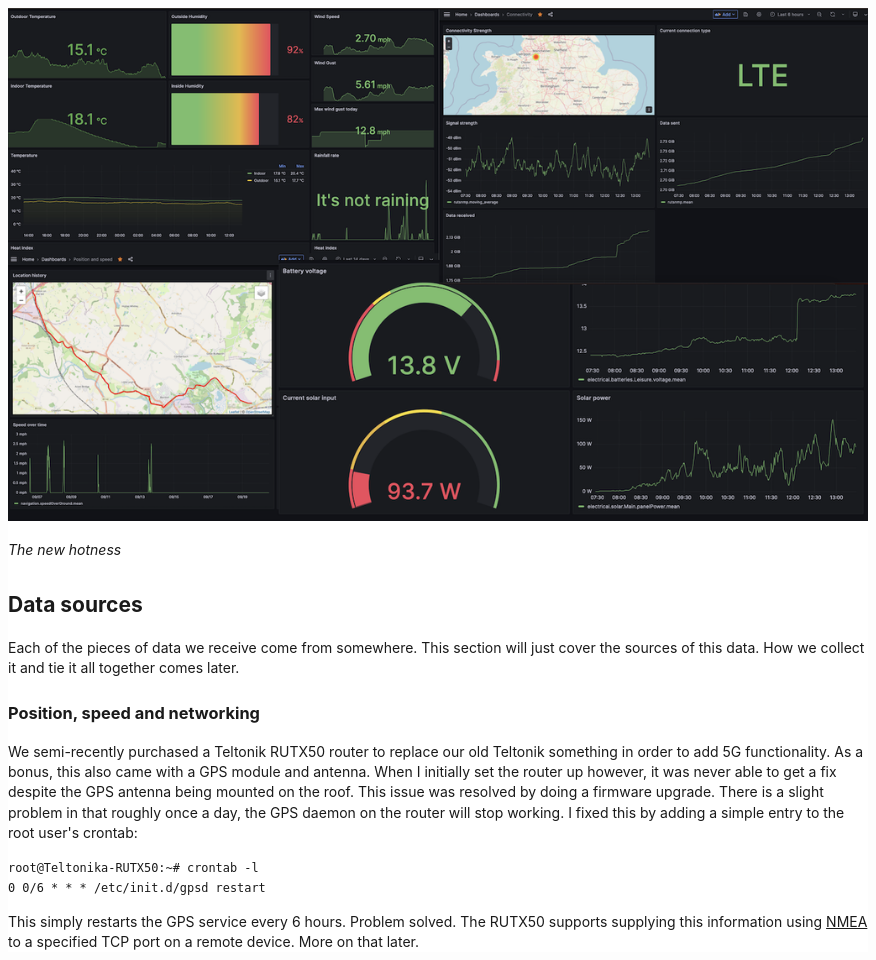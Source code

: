 ![Collage of the new grafana dashboards](/images/04-new-hotness.png)

_The new hotness_

## Data sources

Each of the pieces of data we receive come from somewhere. This section will
just cover the sources of this data. How we collect it and tie it all together
comes later.

###  Position, speed and networking

We semi-recently purchased a Teltonik RUTX50 router to replace our old Teltonik
something in order to add 5G functionality. As a bonus, this also came with a
GPS module and antenna. When I initially set the router up however, it was never
able to get a fix despite the GPS antenna being mounted on the roof. This issue
was resolved by doing a firmware upgrade. There is a slight problem in that
roughly once a day, the GPS daemon on the router will stop working. I fixed this
by adding a simple entry to the root user's crontab:

    root@Teltonika-RUTX50:~# crontab -l
    0 0/6 * * * /etc/init.d/gpsd restart

This simply restarts the GPS service every 6 hours. Problem solved.
The RUTX50 supports supplying this information using
[NMEA](https://en.wikipedia.org/wiki/National_Marine_Electronics_Association) to
a specified TCP port on a remote device. More on that later.
